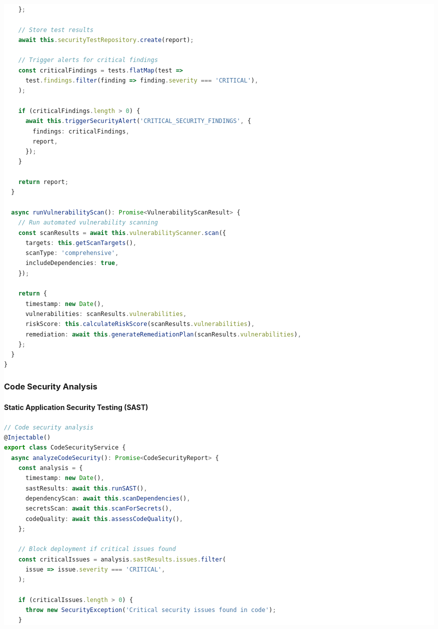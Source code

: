 ```typescript
    };

    // Store test results
    await this.securityTestRepository.create(report);

    // Trigger alerts for critical findings
    const criticalFindings = tests.flatMap(test =>
      test.findings.filter(finding => finding.severity === 'CRITICAL'),
    );

    if (criticalFindings.length > 0) {
      await this.triggerSecurityAlert('CRITICAL_SECURITY_FINDINGS', {
        findings: criticalFindings,
        report,
      });
    }

    return report;
  }

  async runVulnerabilityScan(): Promise<VulnerabilityScanResult> {
    // Run automated vulnerability scanning
    const scanResults = await this.vulnerabilityScanner.scan({
      targets: this.getScanTargets(),
      scanType: 'comprehensive',
      includeDependencies: true,
    });

    return {
      timestamp: new Date(),
      vulnerabilities: scanResults.vulnerabilities,
      riskScore: this.calculateRiskScore(scanResults.vulnerabilities),
      remediation: await this.generateRemediationPlan(scanResults.vulnerabilities),
    };
  }
}
```

### **Code Security Analysis**

#### **Static Application Security Testing (SAST)**

```typescript
// Code security analysis
@Injectable()
export class CodeSecurityService {
  async analyzeCodeSecurity(): Promise<CodeSecurityReport> {
    const analysis = {
      timestamp: new Date(),
      sastResults: await this.runSAST(),
      dependencyScan: await this.scanDependencies(),
      secretsScan: await this.scanForSecrets(),
      codeQuality: await this.assessCodeQuality(),
    };

    // Block deployment if critical issues found
    const criticalIssues = analysis.sastResults.issues.filter(
      issue => issue.severity === 'CRITICAL',
    );

    if (criticalIssues.length > 0) {
      throw new SecurityException('Critical security issues found in code');
    }
```